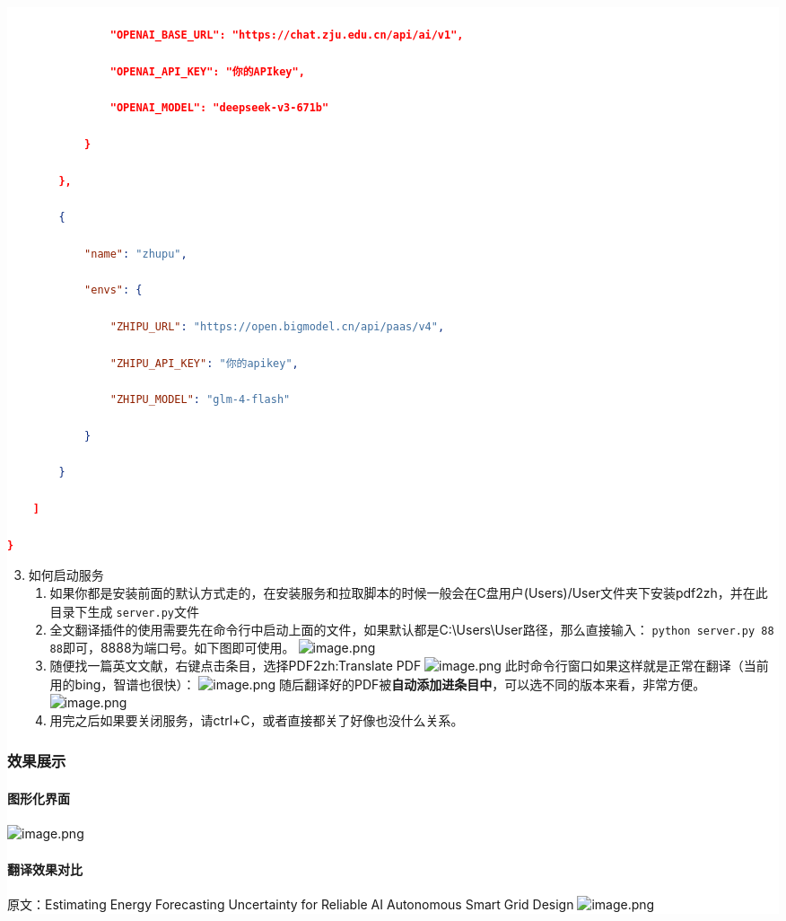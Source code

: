 ```json

                "OPENAI_BASE_URL": "https://chat.zju.edu.cn/api/ai/v1",

                "OPENAI_API_KEY": "你的APIkey",

                "OPENAI_MODEL": "deepseek-v3-671b"

            }

        },

        {

            "name": "zhupu",

            "envs": {

                "ZHIPU_URL": "https://open.bigmodel.cn/api/paas/v4",

                "ZHIPU_API_KEY": "你的apikey",

                "ZHIPU_MODEL": "glm-4-flash"

            }

        }

    ]

}
```
3. 如何启动服务
	1. 如果你都是安装前面的默认方式走的，在安装服务和拉取脚本的时候一般会在C盘用户(Users)/User文件夹下安装pdf2zh，并在此目录下生成 `server.py`文件
	2. 全文翻译插件的使用需要先在命令行中启动上面的文件，如果默认都是C:\Users\User路径，那么直接输入： `python server.py 8888`即可，8888为端口号。如下图即可使用。
		![image.png](https://s2.loli.net/2025/03/12/Rlb3UL9xhVgMNAP.png)
	3. 随便找一篇英文文献，右键点击条目，选择PDF2zh:Translate PDF
		![image.png](https://s2.loli.net/2025/03/12/awzfROEKI72845s.png)
		此时命令行窗口如果这样就是正常在翻译（当前用的bing，智谱也很快）：
		![image.png](https://s2.loli.net/2025/03/12/yZQKYASxamw1EGe.png)
		随后翻译好的PDF被**自动添加进条目中**，可以选不同的版本来看，非常方便。
		![image.png](https://s2.loli.net/2025/03/12/Sw8XKysbMdBfqo4.png)
	4. 用完之后如果要关闭服务，请ctrl+C，或者直接都关了好像也没什么关系。
### 效果展示
#### 图形化界面
![image.png](https://s2.loli.net/2025/03/12/dDPYzy2lTJREpbN.png)
#### 翻译效果对比
原文：Estimating Energy Forecasting Uncertainty for Reliable AI Autonomous Smart Grid Design
![image.png](https://s2.loli.net/2025/03/12/cZ4JTa5KvROWoS8.png)
